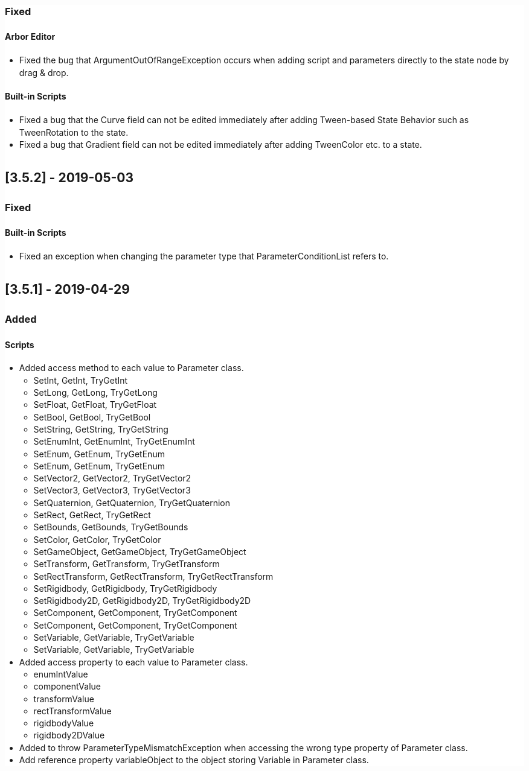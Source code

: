 ### Fixed

#### Arbor Editor

- Fixed the bug that ArgumentOutOfRangeException occurs when adding script and parameters directly to the state node by drag & drop.

#### Built-in Scripts

- Fixed a bug that the Curve field can not be edited immediately after adding Tween-based State Behavior such as TweenRotation to the state.
- Fixed a bug that Gradient field can not be edited immediately after adding TweenColor etc. to a state.


## [3.5.2] - 2019-05-03

### Fixed

#### Built-in Scripts

- Fixed an exception when changing the parameter type that ParameterConditionList refers to.


## [3.5.1] - 2019-04-29

### Added

#### Scripts

- Added access method to each value to Parameter class.
    - SetInt, GetInt, TryGetInt
	- SetLong, GetLong, TryGetLong
	- SetFloat, GetFloat, TryGetFloat
	- SetBool, GetBool, TryGetBool
	- SetString, GetString, TryGetString
	- SetEnumInt, GetEnumInt, TryGetEnumInt
	- SetEnum, GetEnum, TryGetEnum
	- SetEnum<TEnum>, GetEnum<TEnum>, TryGetEnum<TEnum>
	- SetVector2, GetVector2, TryGetVector2
	- SetVector3, GetVector3, TryGetVector3
	- SetQuaternion, GetQuaternion, TryGetQuaternion
	- SetRect, GetRect, TryGetRect
	- SetBounds, GetBounds, TryGetBounds
	- SetColor, GetColor, TryGetColor
	- SetGameObject, GetGameObject, TryGetGameObject
	- SetTransform, GetTransform, TryGetTransform
	- SetRectTransform, GetRectTransform, TryGetRectTransform
	- SetRigidbody, GetRigidbody, TryGetRigidbody
	- SetRigidbody2D, GetRigidbody2D, TryGetRigidbody2D
	- SetComponent, GetComponent, TryGetComponent
	- SetComponent<TComponent>, GetComponent<TComponent>, TryGetComponent<TComponent>
	- SetVariable, GetVariable, TryGetVariable
	- SetVariable<TVariable>, GetVariable<TVariable>, TryGetVariable<TVariable>
- Added access property to each value to Parameter class.
    - enumIntValue
	- componentValue
	- transformValue
	- rectTransformValue
	- rigidbodyValue
	- rigidbody2DValue
- Added to throw ParameterTypeMismatchException when accessing the wrong type property of Parameter class.
- Add reference property variableObject to the object storing Variable in Parameter class.